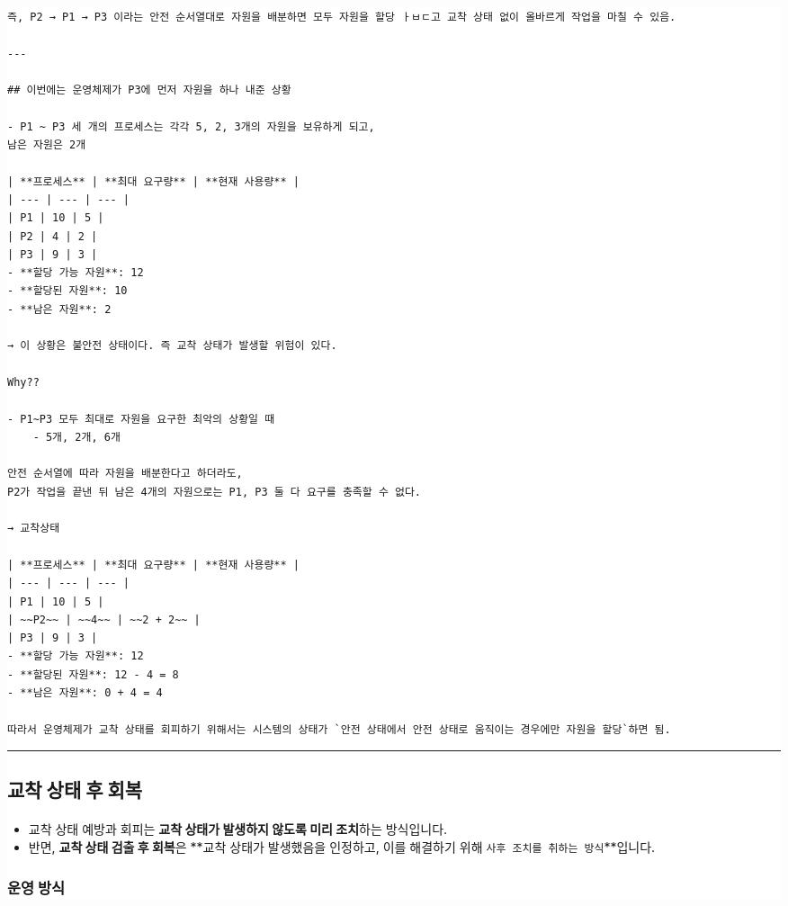     즉, P2 → P1 → P3 이라는 안전 순서열대로 자원을 배분하면 모두 자원을 할당 ㅏㅂㄷ고 교착 상태 없이 올바르게 작업을 마칠 수 있음.
    
    ---
    
    ## 이번에는 운영체제가 P3에 먼저 자원을 하나 내준 상황
    
    - P1 ~ P3 세 개의 프로세스는 각각 5, 2, 3개의 자원을 보유하게 되고, 
    남은 자원은 2개
    
    | **프로세스** | **최대 요구량** | **현재 사용량** |
    | --- | --- | --- |
    | P1 | 10 | 5 |
    | P2 | 4 | 2 |
    | P3 | 9 | 3 |
    - **할당 가능 자원**: 12
    - **할당된 자원**: 10
    - **남은 자원**: 2
    
    → 이 상황은 불안전 상태이다. 즉 교착 상태가 발생할 위험이 있다.
    
    Why??
    
    - P1~P3 모두 최대로 자원을 요구한 최악의 상황일 때
        - 5개, 2개, 6개
    
    안전 순서열에 따라 자원을 배분한다고 하더라도, 
    P2가 작업을 끝낸 뒤 남은 4개의 자원으로는 P1, P3 둘 다 요구를 충족할 수 없다.
    
    → 교착상태
    
    | **프로세스** | **최대 요구량** | **현재 사용량** |
    | --- | --- | --- |
    | P1 | 10 | 5 |
    | ~~P2~~ | ~~4~~ | ~~2 + 2~~ |
    | P3 | 9 | 3 |
    - **할당 가능 자원**: 12
    - **할당된 자원**: 12 - 4 = 8
    - **남은 자원**: 0 + 4 = 4
    
    따라서 운영체제가 교착 상태를 회피하기 위해서는 시스템의 상태가 `안전 상태에서 안전 상태로 움직이는 경우에만 자원을 할당`하면 됨.
    

---

## 교착 상태 후 회복

- 교착 상태 예방과 회피는 **교착 상태가 발생하지 않도록 미리 조치**하는 방식입니다.
- 반면, **교착 상태 검출 후 회복**은 **교착 상태가 발생했음을 인정하고, 이를 해결하기 위해 `사후 조치를 취하는 방식`**입니다.

### **운영 방식**
